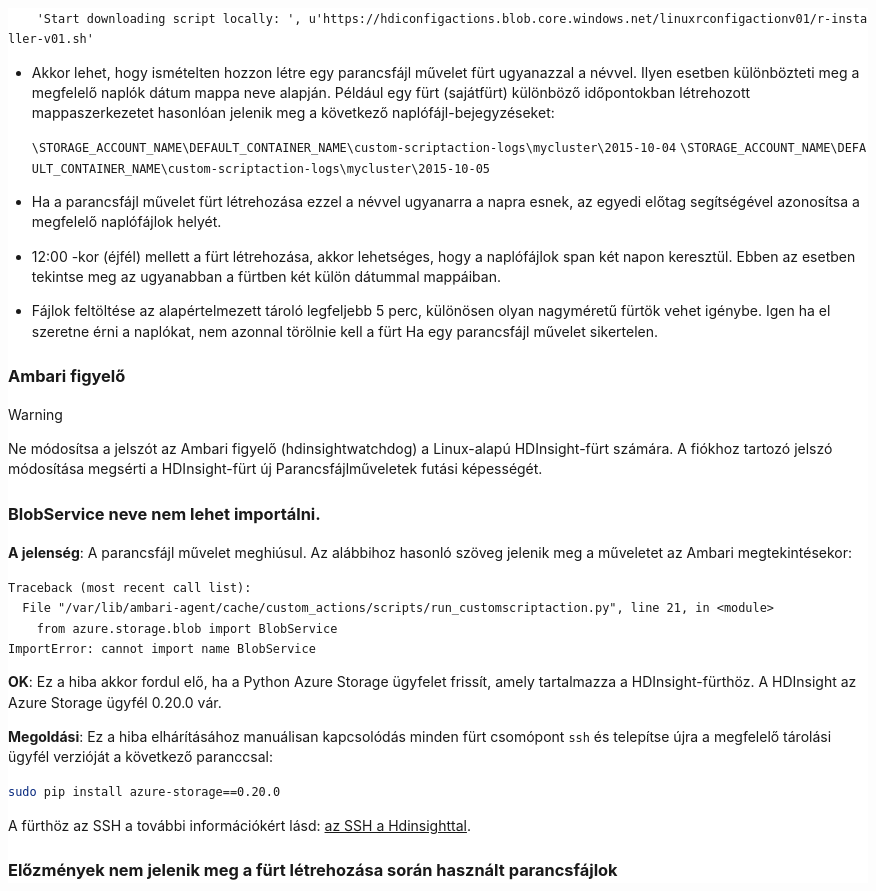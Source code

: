         'Start downloading script locally: ', u'https://hdiconfigactions.blob.core.windows.net/linuxrconfigactionv01/r-installer-v01.sh'

* Akkor lehet, hogy ismételten hozzon létre egy parancsfájl művelet fürt ugyanazzal a névvel. Ilyen esetben különbözteti meg a megfelelő naplók dátum mappa neve alapján. Például egy fürt (sajátfürt) különböző időpontokban létrehozott mappaszerkezetet hasonlóan jelenik meg a következő naplófájl-bejegyzéseket:

    `\STORAGE_ACCOUNT_NAME\DEFAULT_CONTAINER_NAME\custom-scriptaction-logs\mycluster\2015-10-04` `\STORAGE_ACCOUNT_NAME\DEFAULT_CONTAINER_NAME\custom-scriptaction-logs\mycluster\2015-10-05`

* Ha a parancsfájl művelet fürt létrehozása ezzel a névvel ugyanarra a napra esnek, az egyedi előtag segítségével azonosítsa a megfelelő naplófájlok helyét.

* 12:00 -kor (éjfél) mellett a fürt létrehozása, akkor lehetséges, hogy a naplófájlok span két napon keresztül. Ebben az esetben tekintse meg az ugyanabban a fürtben két külön dátummal mappáiban.

* Fájlok feltöltése az alapértelmezett tároló legfeljebb 5 perc, különösen olyan nagyméretű fürtök vehet igénybe. Igen ha el szeretne érni a naplókat, nem azonnal törölnie kell a fürt Ha egy parancsfájl művelet sikertelen.

### <a name="ambari-watchdog"></a>Ambari figyelő

> [!WARNING]
> Ne módosítsa a jelszót az Ambari figyelő (hdinsightwatchdog) a Linux-alapú HDInsight-fürt számára. A fiókhoz tartozó jelszó módosítása megsérti a HDInsight-fürt új Parancsfájlműveletek futási képességét.

### <a name="cant-import-name-blobservice"></a>BlobService neve nem lehet importálni.

__A jelenség__: A parancsfájl művelet meghiúsul. Az alábbihoz hasonló szöveg jelenik meg a műveletet az Ambari megtekintésekor:

```
Traceback (most recent call list):
  File "/var/lib/ambari-agent/cache/custom_actions/scripts/run_customscriptaction.py", line 21, in <module>
    from azure.storage.blob import BlobService
ImportError: cannot import name BlobService
```

__OK__: Ez a hiba akkor fordul elő, ha a Python Azure Storage ügyfelet frissít, amely tartalmazza a HDInsight-fürthöz. A HDInsight az Azure Storage ügyfél 0.20.0 vár.

__Megoldási__: Ez a hiba elhárításához manuálisan kapcsolódás minden fürt csomópont `ssh` és telepítse újra a megfelelő tárolási ügyfél verzióját a következő paranccsal:

```bash
sudo pip install azure-storage==0.20.0
```

A fürthöz az SSH a további információkért lásd: [az SSH a Hdinsighttal](hdinsight-hadoop-linux-use-ssh-unix.md).

### <a name="history-doesnt-show-scripts-used-during-cluster-creation"></a>Előzmények nem jelenik meg a fürt létrehozása során használt parancsfájlok


[img-hdi-cluster-states]: ./media/hdinsight-hadoop-customize-cluster-linux/HDI-Cluster-state.png "Fürt létrehozása során szakaszból"